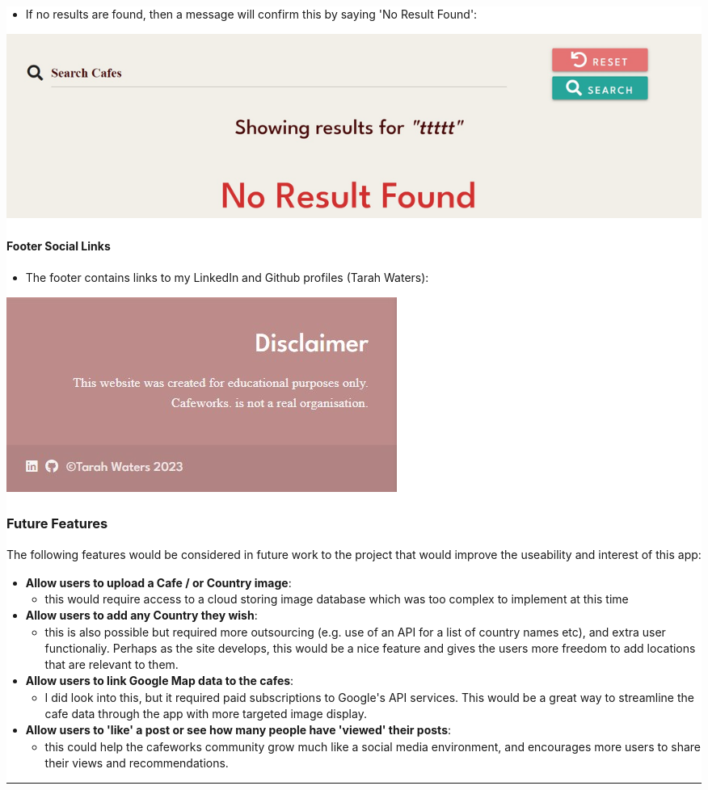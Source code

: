 - If no results are found, then a message will confirm this by saying 'No Result Found':

![Search No Results example](/documentation/readme/features/search-no-result.jpg)

#### Footer Social Links

- The footer contains links to my LinkedIn and Github profiles (Tarah Waters):

![Footer links](/documentation/readme/features/footer-with-social-links.jpg)


### Future Features

The following features would be considered in future work to the project that would improve the useability and interest of this app:

- **Allow users to upload a Cafe / or Country image**:
  - this would require access to a cloud storing image database which was too complex to implement at this time
- **Allow users to add any Country they wish**:
  - this is also possible but required more outsourcing (e.g. use of an API for a list of country names etc), and extra user functionaliy. Perhaps as the site develops, this would be a nice feature and gives the users more freedom to add locations that are relevant to them.
- **Allow users to link Google Map data to the cafes**:
  - I did look into this, but it required paid subscriptions to Google's API services. This would be a great way to streamline the cafe data through the app with more targeted image display.
- **Allow users to 'like' a post or see how many people have 'viewed' their posts**:
  - this could help the cafeworks community grow much like a social media environment, and encourages more users to share their views and recommendations.

---